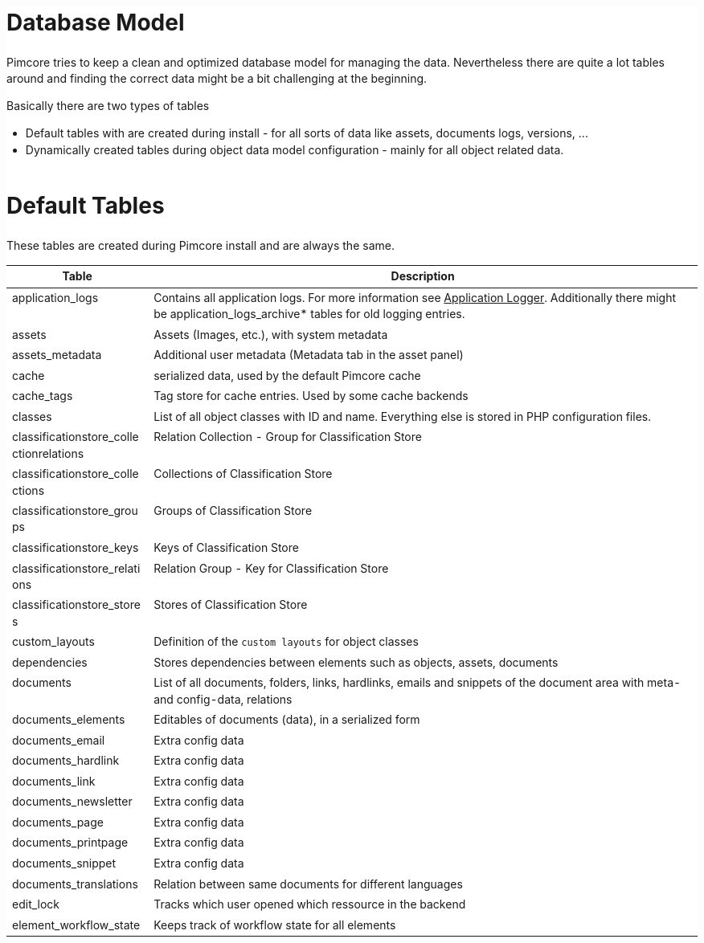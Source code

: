 # Database Model

Pimcore tries to keep a clean and optimized database model for managing the data. Nevertheless 
there are quite a lot tables around and finding the correct data might be a bit challenging at
the beginning. 

Basically there are two types of tables
* Default tables with are created during install - for all sorts of data like assets, documents
logs, versions, ... 
* Dynamically created tables during object data model configuration - mainly for all object related
data. 


# Default Tables 
These tables are created during Pimcore install and are always the same. 

| Table | Description |
|-------|-------------|
| application_logs | Contains all application logs. For more information see [Application Logger](../08_Tools_and_Features/17_Application_Logger.md). Additionally there might be application_logs_archive* tables for old logging entries. | 
| assets | Assets (Images, etc.), with system metadata |
| assets_metadata | Additional user metadata (Metadata tab in the asset panel) |
| cache | serialized data, used by the default Pimcore cache |
| cache_tags | Tag store for cache entries. Used by some cache backends |
| classes | List of all object classes with ID and name. Everything else is stored in PHP configuration files. |
| classificationstore_collectionrelations | Relation Collection - Group for Classification Store | 
| classificationstore_collections | Collections of Classification Store |
| classificationstore_groups | Groups of Classification Store |
| classificationstore_keys | Keys of Classification Store |
| classificationstore_relations | Relation Group - Key for Classification Store |
| classificationstore_stores | Stores of Classification Store |
| custom_layouts | Definition of the `custom layouts` for object classes |
| dependencies | Stores dependencies between elements such as objects, assets, documents |
| documents | List of all documents, folders, links, hardlinks, emails and snippets of the document area with meta- and config-data, relations |
| documents_elements | Editables of documents (data), in a serialized form |
| documents_email | Extra config data |
| documents_hardlink | Extra config data |
| documents_link | Extra config data |
| documents_newsletter | Extra config data |
| documents_page | Extra config data |
| documents_printpage | Extra config data |
| documents_snippet | Extra config data |
| documents_translations | Relation between same documents for different languages |
| edit_lock | Tracks which user opened which ressource in the backend |
| element_workflow_state | Keeps track of workflow state for all elements |